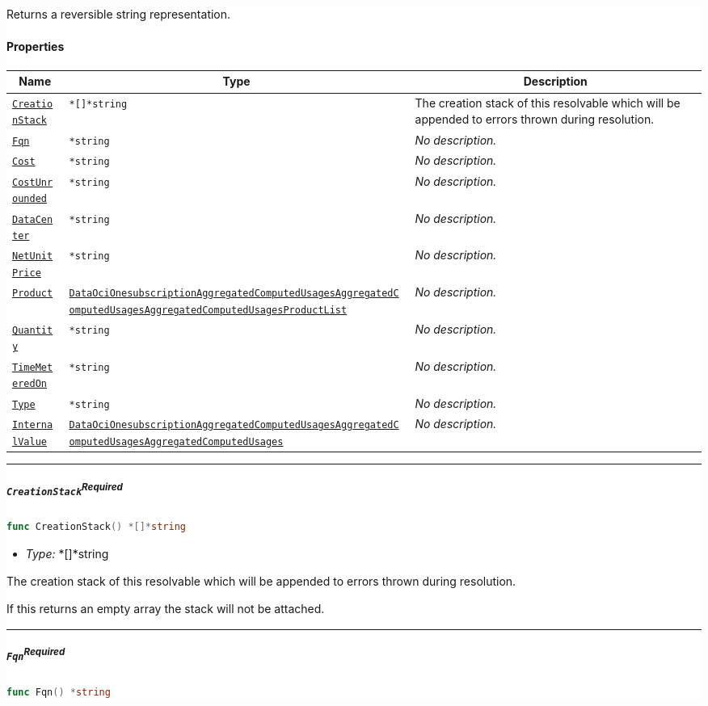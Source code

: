 Returns a reversible string representation.


#### Properties <a name="Properties" id="Properties"></a>

| **Name** | **Type** | **Description** |
| --- | --- | --- |
| <code><a href="#rhizo-co-terraform-provider-oci.dataOciOnesubscriptionAggregatedComputedUsages.DataOciOnesubscriptionAggregatedComputedUsagesAggregatedComputedUsagesAggregatedComputedUsagesOutputReference.property.creationStack">CreationStack</a></code> | <code>*[]*string</code> | The creation stack of this resolvable which will be appended to errors thrown during resolution. |
| <code><a href="#rhizo-co-terraform-provider-oci.dataOciOnesubscriptionAggregatedComputedUsages.DataOciOnesubscriptionAggregatedComputedUsagesAggregatedComputedUsagesAggregatedComputedUsagesOutputReference.property.fqn">Fqn</a></code> | <code>*string</code> | *No description.* |
| <code><a href="#rhizo-co-terraform-provider-oci.dataOciOnesubscriptionAggregatedComputedUsages.DataOciOnesubscriptionAggregatedComputedUsagesAggregatedComputedUsagesAggregatedComputedUsagesOutputReference.property.cost">Cost</a></code> | <code>*string</code> | *No description.* |
| <code><a href="#rhizo-co-terraform-provider-oci.dataOciOnesubscriptionAggregatedComputedUsages.DataOciOnesubscriptionAggregatedComputedUsagesAggregatedComputedUsagesAggregatedComputedUsagesOutputReference.property.costUnrounded">CostUnrounded</a></code> | <code>*string</code> | *No description.* |
| <code><a href="#rhizo-co-terraform-provider-oci.dataOciOnesubscriptionAggregatedComputedUsages.DataOciOnesubscriptionAggregatedComputedUsagesAggregatedComputedUsagesAggregatedComputedUsagesOutputReference.property.dataCenter">DataCenter</a></code> | <code>*string</code> | *No description.* |
| <code><a href="#rhizo-co-terraform-provider-oci.dataOciOnesubscriptionAggregatedComputedUsages.DataOciOnesubscriptionAggregatedComputedUsagesAggregatedComputedUsagesAggregatedComputedUsagesOutputReference.property.netUnitPrice">NetUnitPrice</a></code> | <code>*string</code> | *No description.* |
| <code><a href="#rhizo-co-terraform-provider-oci.dataOciOnesubscriptionAggregatedComputedUsages.DataOciOnesubscriptionAggregatedComputedUsagesAggregatedComputedUsagesAggregatedComputedUsagesOutputReference.property.product">Product</a></code> | <code><a href="#rhizo-co-terraform-provider-oci.dataOciOnesubscriptionAggregatedComputedUsages.DataOciOnesubscriptionAggregatedComputedUsagesAggregatedComputedUsagesAggregatedComputedUsagesProductList">DataOciOnesubscriptionAggregatedComputedUsagesAggregatedComputedUsagesAggregatedComputedUsagesProductList</a></code> | *No description.* |
| <code><a href="#rhizo-co-terraform-provider-oci.dataOciOnesubscriptionAggregatedComputedUsages.DataOciOnesubscriptionAggregatedComputedUsagesAggregatedComputedUsagesAggregatedComputedUsagesOutputReference.property.quantity">Quantity</a></code> | <code>*string</code> | *No description.* |
| <code><a href="#rhizo-co-terraform-provider-oci.dataOciOnesubscriptionAggregatedComputedUsages.DataOciOnesubscriptionAggregatedComputedUsagesAggregatedComputedUsagesAggregatedComputedUsagesOutputReference.property.timeMeteredOn">TimeMeteredOn</a></code> | <code>*string</code> | *No description.* |
| <code><a href="#rhizo-co-terraform-provider-oci.dataOciOnesubscriptionAggregatedComputedUsages.DataOciOnesubscriptionAggregatedComputedUsagesAggregatedComputedUsagesAggregatedComputedUsagesOutputReference.property.type">Type</a></code> | <code>*string</code> | *No description.* |
| <code><a href="#rhizo-co-terraform-provider-oci.dataOciOnesubscriptionAggregatedComputedUsages.DataOciOnesubscriptionAggregatedComputedUsagesAggregatedComputedUsagesAggregatedComputedUsagesOutputReference.property.internalValue">InternalValue</a></code> | <code><a href="#rhizo-co-terraform-provider-oci.dataOciOnesubscriptionAggregatedComputedUsages.DataOciOnesubscriptionAggregatedComputedUsagesAggregatedComputedUsagesAggregatedComputedUsages">DataOciOnesubscriptionAggregatedComputedUsagesAggregatedComputedUsagesAggregatedComputedUsages</a></code> | *No description.* |

---

##### `CreationStack`<sup>Required</sup> <a name="CreationStack" id="rhizo-co-terraform-provider-oci.dataOciOnesubscriptionAggregatedComputedUsages.DataOciOnesubscriptionAggregatedComputedUsagesAggregatedComputedUsagesAggregatedComputedUsagesOutputReference.property.creationStack"></a>

```go
func CreationStack() *[]*string
```

- *Type:* *[]*string

The creation stack of this resolvable which will be appended to errors thrown during resolution.

If this returns an empty array the stack will not be attached.

---

##### `Fqn`<sup>Required</sup> <a name="Fqn" id="rhizo-co-terraform-provider-oci.dataOciOnesubscriptionAggregatedComputedUsages.DataOciOnesubscriptionAggregatedComputedUsagesAggregatedComputedUsagesAggregatedComputedUsagesOutputReference.property.fqn"></a>

```go
func Fqn() *string
```
